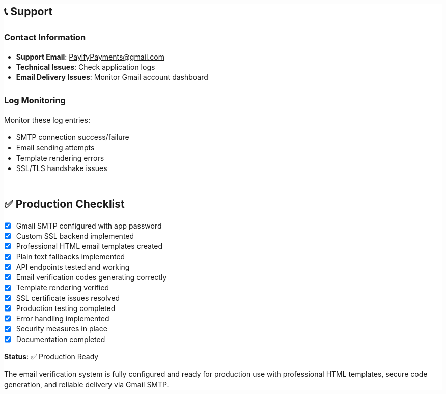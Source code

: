 ## 📞 Support

### Contact Information
- **Support Email**: PayifyPayments@gmail.com
- **Technical Issues**: Check application logs
- **Email Delivery Issues**: Monitor Gmail account dashboard

### Log Monitoring
Monitor these log entries:
- SMTP connection success/failure
- Email sending attempts
- Template rendering errors
- SSL/TLS handshake issues

---

## ✅ Production Checklist

- [x] Gmail SMTP configured with app password
- [x] Custom SSL backend implemented
- [x] Professional HTML email templates created
- [x] Plain text fallbacks implemented
- [x] API endpoints tested and working
- [x] Email verification codes generating correctly
- [x] Template rendering verified
- [x] SSL certificate issues resolved
- [x] Production testing completed
- [x] Error handling implemented
- [x] Security measures in place
- [x] Documentation completed

**Status**: ✅ Production Ready

The email verification system is fully configured and ready for production use with professional HTML templates, secure code generation, and reliable delivery via Gmail SMTP. 
